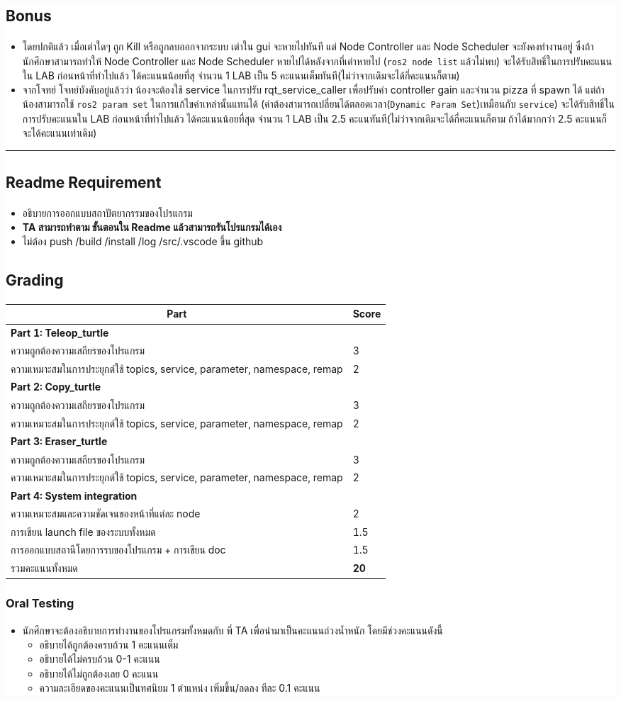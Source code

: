 ## Bonus 

- โดยปกติแล้ว เมื่อเต่าใดๆ ถูก Kill หรือถูกลบออกจากระบบ เต่าใน gui จะหายไปทันที แต่ Node Controller และ  Node Scheduler จะยังคงทำงานอยู่ ซึ่งถ้านักศึกษาสามารถทำให้ Node Controller และ  Node Scheduler หายไปได้หลังจากที่เต่าหายไป (`ros2 node list` แล้วไม่พบ) จะได้รับสิทธิ์ในการปรับคะแนนใน LAB ก่อนหน้าที่ทำไปแล้ว ได้คะแนนน้อยที่สุ จำนวน 1 LAB  เป็น 5 คะแนนเต็มทันที(ไม่ว่าจากเดิมจะได้กี่คะแนนก็ตาม)
- จากโจทย์ โจทย์บังคับอยู่แล้วว่า น้องจะต้องใช้ service ในการปรับ rqt_service_caller เพื่อปรับค่า controller gain และจำนวน pizza ที่ spawn ได้ แต่ถ้าน้องสามารถใช้ `ros2 param set` ในการแก้ไขค่าเหล่านั้นแทนได้ (ค่าต้องสามารถเปลี่ยนได้ตลอดเวลา(`Dynamic Param Set`)เหมือนกับ `service`) จะได้รับสิทธิ์ในการปรับคะแนนใน LAB ก่อนหน้าที่ทำไปแล้ว ได้คะแนนน้อยที่สุด จำนวน 1 LAB  เป็น 2.5 คะแนทันที(ไม่ว่าจากเดิมจะได้กี่คะแนนก็ตาม ถ้าได้มากกว่า 2.5 คะแนนก็จะได้คะแนนเท่าเดิม)

---

## Readme Requirement
 - อธิบายการออกแบบสถาปัตยากรรมของโปรแกรม
 - **TA สามารถทำตาม ขั้นตอนใน Readme แล้วสามารถรันโปรแกรมได้เอง**
 - ไม่ต้อง push /build /install /log /src/.vscode ขึ้น github

## Grading

| Part | Score  | 
|------|-------------|
| **Part 1: Teleop_turtle** |  
| ความถูกต้องความเสถียรของโปรแกรม | 3 |
| ความเหมาะสมในการประยุกต์ใช้ topics, service, parameter, namespace, remap | 2 |
| **Part 2: Copy_turtle** | 
| ความถูกต้องความเสถียรของโปรแกรม | 3 |
| ความเหมาะสมในการประยุกต์ใช้ topics, service, parameter, namespace, remap | 2 |
| **Part 3: Eraser_turtle** | 
| ความถูกต้องความเสถียรของโปรแกรม | 3 |
| ความเหมาะสมในการประยุกต์ใช้ topics, service, parameter, namespace, remap | 2 |
| **Part 4: System integration** |
| ความเหมาะสมและความชัดเจนของหน้าที่แต่ละ node | 2 |
| การเขียน launch file ของระบบทั้งหมด | 1.5 |
| การออกแบบสถานีโดยการรบของโปรแกรม + การเขียน doc | 1.5 |
|รวมคะแนนทั้งหมด | **20** |

### Oral Testing
- นักศึกษาจะต้องอธิบายการทำงานของโปรแกรมทั้งหมดกับ พี่ TA เพื่อนำมาเป็นคะแนนถ่วงน้ำหนัก โดยมีช่วงคะแนนดังนี้
  - อธิบายได้ถูกต้องครบถ้วน 1 คะแนนเต็ม
  - อธิบายได้ไม่ครบถ้วน 0-1 คะแนน
  - อธิบายได้ไม่ถูกต้องเลย 0 คะแนน
  - ความละเอียดของคะแนนเป็นทศนิยม 1 ตำแหน่ง เพิ่มขึ้น/ลดลง ทีละ 0.1 คะแนน
